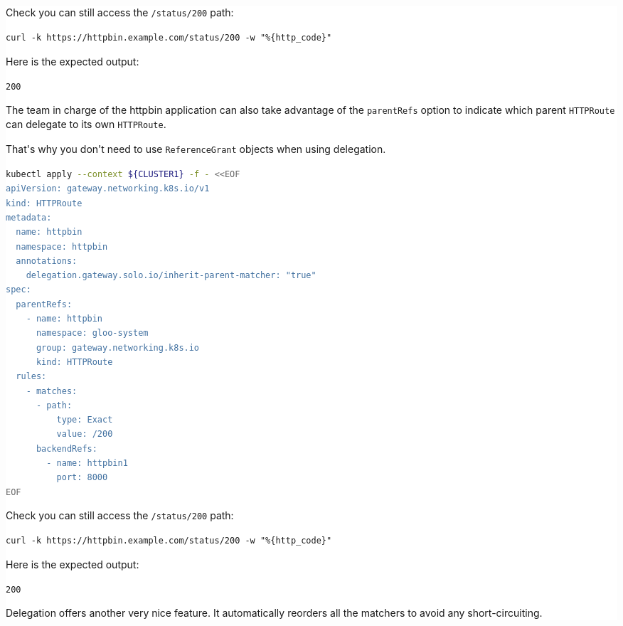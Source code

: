 Check you can still access the `/status/200` path:

```bash,norun-workshop
curl -k https://httpbin.example.com/status/200 -w "%{http_code}"
```

Here is the expected output:

```,nocopy
200
```



The team in charge of the httpbin application can also take advantage of the `parentRefs` option to indicate which parent `HTTPRoute` can delegate to its own `HTTPRoute`.

That's why you don't need to use `ReferenceGrant` objects when using delegation.

```bash
kubectl apply --context ${CLUSTER1} -f - <<EOF
apiVersion: gateway.networking.k8s.io/v1
kind: HTTPRoute
metadata:
  name: httpbin
  namespace: httpbin
  annotations:
    delegation.gateway.solo.io/inherit-parent-matcher: "true"
spec:
  parentRefs:
    - name: httpbin
      namespace: gloo-system
      group: gateway.networking.k8s.io
      kind: HTTPRoute
  rules:
    - matches:
      - path:
          type: Exact
          value: /200
      backendRefs:
        - name: httpbin1
          port: 8000
EOF
```

Check you can still access the `/status/200` path:

```bash,norun-workshop
curl -k https://httpbin.example.com/status/200 -w "%{http_code}"
```

Here is the expected output:

```,nocopy
200
```



Delegation offers another very nice feature. It automatically reorders all the matchers to avoid any short-circuiting.

